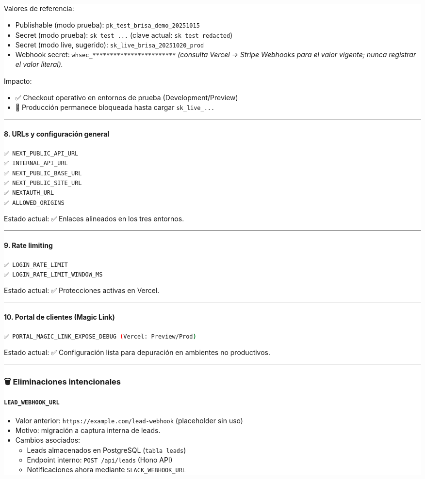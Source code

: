 Valores de referencia:

- Publishable (modo prueba): `pk_test_brisa_demo_20251015`
- Secret (modo prueba): `sk_test_...` (clave actual: `sk_test_redacted`)
- Secret (modo live, sugerido): `sk_live_brisa_20251020_prod`
- Webhook secret: `whsec_************************` _(consulta Vercel → Stripe Webhooks para el valor vigente; nunca registrar el valor literal)._

Impacto:

- ✅ Checkout operativo en entornos de prueba (Development/Preview)
- 🔴 Producción permanece bloqueada hasta cargar `sk_live_...`

---

#### 8. URLs y configuración general

```bash
✅ NEXT_PUBLIC_API_URL
✅ INTERNAL_API_URL
✅ NEXT_PUBLIC_BASE_URL
✅ NEXT_PUBLIC_SITE_URL
✅ NEXTAUTH_URL
✅ ALLOWED_ORIGINS
```

Estado actual: ✅ Enlaces alineados en los tres entornos.

---

#### 9. Rate limiting

```bash
✅ LOGIN_RATE_LIMIT
✅ LOGIN_RATE_LIMIT_WINDOW_MS
```

Estado actual: ✅ Protecciones activas en Vercel.

---

#### 10. Portal de clientes (Magic Link)

```bash
✅ PORTAL_MAGIC_LINK_EXPOSE_DEBUG (Vercel: Preview/Prod)
```

Estado actual: ✅ Configuración lista para depuración en ambientes no productivos.

---

### 🗑️ Eliminaciones intencionales

#### `LEAD_WEBHOOK_URL`

- Valor anterior: `https://example.com/lead-webhook` (placeholder sin uso)
- Motivo: migración a captura interna de leads.
- Cambios asociados:
  - Leads almacenados en PostgreSQL (`tabla leads`)
  - Endpoint interno: `POST /api/leads` (Hono API)
  - Notificaciones ahora mediante `SLACK_WEBHOOK_URL`
